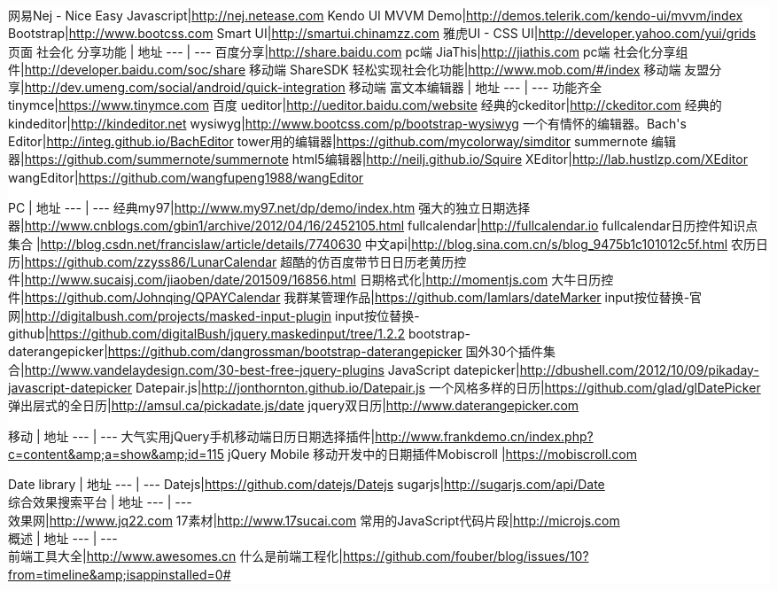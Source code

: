  网易Nej - Nice Easy Javascript|http://nej.netease.com
 Kendo UI MVVM Demo|http://demos.telerik.com/kendo-ui/mvvm/index 
Bootstrap|http://www.bootcss.com Smart UI|http://smartui.chinamzz.com 
雅虎UI - CSS UI|http://developer.yahoo.com/yui/grids  
 页面 社会化 分享功能 | 地址 --- | --- 
 百度分享|http://share.baidu.com 
 pc端 JiaThis|http://jiathis.com 
 pc端 社会化分享组件|http://developer.baidu.com/soc/share 
移动端 ShareSDK 轻松实现社会化功能|http://www.mob.com/#/index 
移动端 友盟分享|http://dev.umeng.com/social/android/quick-integration 
移动端   富文本编辑器 | 地址 --- | ---  功能齐全
 tinymce|https://www.tinymce.com 
百度 ueditor|http://ueditor.baidu.com/website
 经典的ckeditor|http://ckeditor.com 
 经典的kindeditor|http://kindeditor.net 
wysiwyg|http://www.bootcss.com/p/bootstrap-wysiwyg 
一个有情怀的编辑器。Bach's Editor|http://integ.github.io/BachEditor 
tower用的编辑器|https://github.com/mycolorway/simditor 
summernote 编辑器|https://github.com/summernote/summernote
 html5编辑器|http://neilj.github.io/Squire 
 XEditor|http://lab.hustlzp.com/XEditor 
 wangEditor|https://github.com/wangfupeng1988/wangEditor 
 
 PC | 地址 --- | --- 
 经典my97|http://www.my97.net/dp/demo/index.htm 
强大的独立日期选择器|http://www.cnblogs.com/gbin1/archive/2012/04/16/2452105.html 
fullcalendar|http://fullcalendar.io 
fullcalendar日历控件知识点集合 |http://blog.csdn.net/francislaw/article/details/7740630
 中文api|http://blog.sina.com.cn/s/blog_9475b1c101012c5f.html 
农历日历|https://github.com/zzyss86/LunarCalendar 
超酷的仿百度带节日日历老黄历控件|http://www.sucaisj.com/jiaoben/date/201509/16856.html 
日期格式化|http://momentjs.com 
大牛日历控件|https://github.com/Johnqing/QPAYCalendar 
我群某管理作品|https://github.com/Iamlars/dateMarker 
input按位替换-官网|http://digitalbush.com/projects/masked-input-plugin
 input按位替换-github|https://github.com/digitalBush/jquery.maskedinput/tree/1.2.2 
bootstrap-daterangepicker|https://github.com/dangrossman/bootstrap-daterangepicker 
国外30个插件集合|http://www.vandelaydesign.com/30-best-free-jquery-plugins 
JavaScript datepicker|http://dbushell.com/2012/10/09/pikaday-javascript-datepicker
 Datepair.js|http://jonthornton.github.io/Datepair.js 
 一个风格多样的日历|https://github.com/glad/glDatePicker 
弹出层式的全日历|http://amsul.ca/pickadate.js/date 
jquery双日历|http://www.daterangepicker.com 

  移动 | 地址 --- | --- 
  大气实用jQuery手机移动端日历日期选择插件|http://www.frankdemo.cn/index.php?c=content&amp;a=show&amp;id=115 
jQuery Mobile 移动开发中的日期插件Mobiscroll |https://mobiscroll.com

   Date library | 地址 --- | --- 
   Datejs|https://github.com/datejs/Datejs
   sugarjs|http://sugarjs.com/api/Date   
   综合效果搜索平台 | 地址 --- | ---  
   效果网|http://www.jq22.com
   17素材|http://www.17sucai.com 
   常用的JavaScript代码片段|http://microjs.com   
   概述 | 地址 --- | ---  
   前端工具大全|http://www.awesomes.cn
   什么是前端工程化|https://github.com/fouber/blog/issues/10?from=timeline&amp;isappinstalled=0#  
   